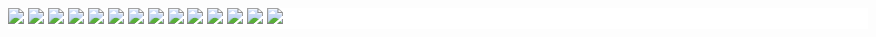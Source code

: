 
<img src="./Arehaza Expedition Log I_Latest Weapon Trend_Preview.webp" width="450"/> <img src="./Arehaza Expedition Log I_Map of the Great Desert for Buta_Preview.webp" width="450"/> <img src="./Arehaza Expedition Log I_Coconut Cocktail Party_Preview.webp" width="450"/> <img src="./Arehaza Expedition Log I_Valencian Folklore_Preview.webp" width="450"/> <img src="./Arehaza Expedition Log I_Old Man of Palm Forest III_Preview.webp" width="450"/> <img src="./Arehaza Expedition Log I_Old Man of Palm Forest II_Preview.webp" width="450"/> <img src="./Arehaza Expedition Log I_Old Man of Palm Forest I_Preview.webp" width="450"/> <img src="./Arehaza Expedition Log I_Palm Forest Boy II_Preview.webp" width="450"/> <img src="./Arehaza Expedition Log I_Palm Forest Boy I_Preview.webp" width="450"/> <img src="./Arehaza Expedition Log I_Areha's Last Journal_Preview.webp" width="450"/> <img src="./Arehaza Expedition Log I_Scribbles on the Wall of Valencia Castle_Preview.webp" width="450"/> <img src="./Arehaza Expedition Log I_Palm Tree Ring_Preview.webp" width="450"/> <img src="./Arehaza Expedition Log I_Fish Dishes of Arehaza_Preview.webp" width="450"/> <img src="./Arehaza Expedition Log I_Sailing the Life_Preview.webp" width="450"/> 